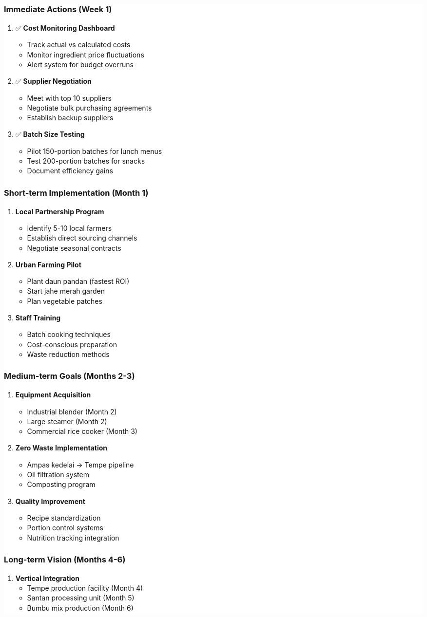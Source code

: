 ### Immediate Actions (Week 1)

1. ✅ **Cost Monitoring Dashboard**
   - Track actual vs calculated costs
   - Monitor ingredient price fluctuations
   - Alert system for budget overruns

2. ✅ **Supplier Negotiation**
   - Meet with top 10 suppliers
   - Negotiate bulk purchasing agreements
   - Establish backup suppliers

3. ✅ **Batch Size Testing**
   - Pilot 150-portion batches for lunch menus
   - Test 200-portion batches for snacks
   - Document efficiency gains

### Short-term Implementation (Month 1)

1. **Local Partnership Program**
   - Identify 5-10 local farmers
   - Establish direct sourcing channels
   - Negotiate seasonal contracts

2. **Urban Farming Pilot**
   - Plant daun pandan (fastest ROI)
   - Start jahe merah garden
   - Plan vegetable patches

3. **Staff Training**
   - Batch cooking techniques
   - Cost-conscious preparation
   - Waste reduction methods

### Medium-term Goals (Months 2-3)

1. **Equipment Acquisition**
   - Industrial blender (Month 2)
   - Large steamer (Month 2)
   - Commercial rice cooker (Month 3)

2. **Zero Waste Implementation**
   - Ampas kedelai → Tempe pipeline
   - Oil filtration system
   - Composting program

3. **Quality Improvement**
   - Recipe standardization
   - Portion control systems
   - Nutrition tracking integration

### Long-term Vision (Months 4-6)

1. **Vertical Integration**
   - Tempe production facility (Month 4)
   - Santan processing unit (Month 5)
   - Bumbu mix production (Month 6)
